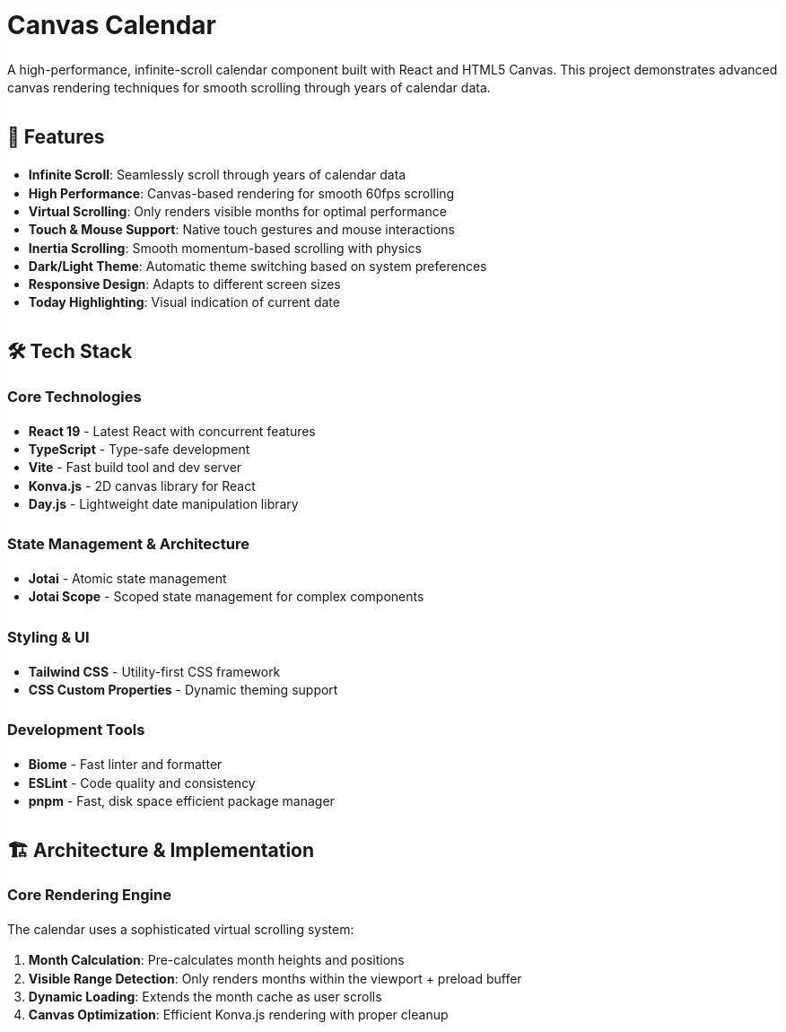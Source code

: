 # Canvas Calendar

A high-performance, infinite-scroll calendar component built with React and HTML5 Canvas. This project demonstrates advanced canvas rendering techniques for smooth scrolling through years of calendar data.

## 🚀 Features

- **Infinite Scroll**: Seamlessly scroll through years of calendar data
- **High Performance**: Canvas-based rendering for smooth 60fps scrolling
- **Virtual Scrolling**: Only renders visible months for optimal performance
- **Touch & Mouse Support**: Native touch gestures and mouse interactions
- **Inertia Scrolling**: Smooth momentum-based scrolling with physics
- **Dark/Light Theme**: Automatic theme switching based on system preferences
- **Responsive Design**: Adapts to different screen sizes
- **Today Highlighting**: Visual indication of current date

## 🛠 Tech Stack

### Core Technologies
- **React 19** - Latest React with concurrent features
- **TypeScript** - Type-safe development
- **Vite** - Fast build tool and dev server
- **Konva.js** - 2D canvas library for React
- **Day.js** - Lightweight date manipulation library

### State Management & Architecture
- **Jotai** - Atomic state management
- **Jotai Scope** - Scoped state management for complex components

### Styling & UI
- **Tailwind CSS** - Utility-first CSS framework
- **CSS Custom Properties** - Dynamic theming support

### Development Tools
- **Biome** - Fast linter and formatter
- **ESLint** - Code quality and consistency
- **pnpm** - Fast, disk space efficient package manager

## 🏗 Architecture & Implementation

### Core Rendering Engine
The calendar uses a sophisticated virtual scrolling system:

1. **Month Calculation**: Pre-calculates month heights and positions
2. **Visible Range Detection**: Only renders months within the viewport + preload buffer
3. **Dynamic Loading**: Extends the month cache as user scrolls
4. **Canvas Optimization**: Efficient Konva.js rendering with proper cleanup
